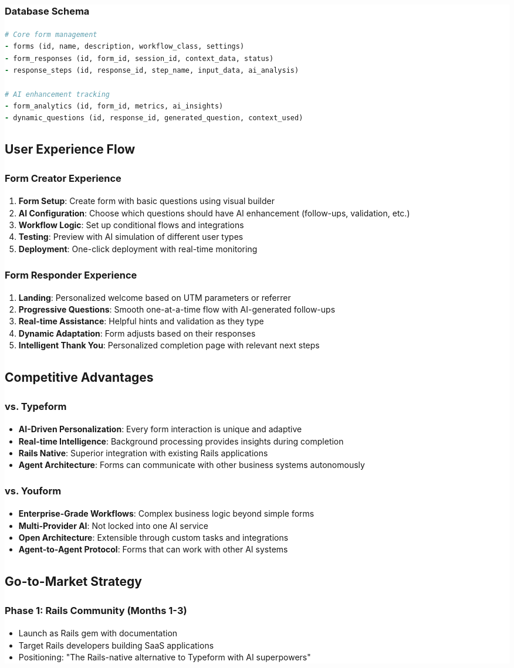 ```ruby
```

### Database Schema
```ruby
# Core form management
- forms (id, name, description, workflow_class, settings)
- form_responses (id, form_id, session_id, context_data, status)
- response_steps (id, response_id, step_name, input_data, ai_analysis)

# AI enhancement tracking
- form_analytics (id, form_id, metrics, ai_insights)
- dynamic_questions (id, response_id, generated_question, context_used)
```

## User Experience Flow

### Form Creator Experience
1. **Form Setup**: Create form with basic questions using visual builder
2. **AI Configuration**: Choose which questions should have AI enhancement (follow-ups, validation, etc.)
3. **Workflow Logic**: Set up conditional flows and integrations
4. **Testing**: Preview with AI simulation of different user types
5. **Deployment**: One-click deployment with real-time monitoring

### Form Responder Experience  
1. **Landing**: Personalized welcome based on UTM parameters or referrer
2. **Progressive Questions**: Smooth one-at-a-time flow with AI-generated follow-ups
3. **Real-time Assistance**: Helpful hints and validation as they type
4. **Dynamic Adaptation**: Form adjusts based on their responses
5. **Intelligent Thank You**: Personalized completion page with relevant next steps

## Competitive Advantages

### vs. Typeform
- **AI-Driven Personalization**: Every form interaction is unique and adaptive
- **Real-time Intelligence**: Background processing provides insights during completion
- **Rails Native**: Superior integration with existing Rails applications
- **Agent Architecture**: Forms can communicate with other business systems autonomously

### vs. Youform
- **Enterprise-Grade Workflows**: Complex business logic beyond simple forms
- **Multi-Provider AI**: Not locked into one AI service
- **Open Architecture**: Extensible through custom tasks and integrations
- **Agent-to-Agent Protocol**: Forms that can work with other AI systems

## Go-to-Market Strategy

### Phase 1: Rails Community (Months 1-3)
- Launch as Rails gem with documentation
- Target Rails developers building SaaS applications  
- Positioning: "The Rails-native alternative to Typeform with AI superpowers"
